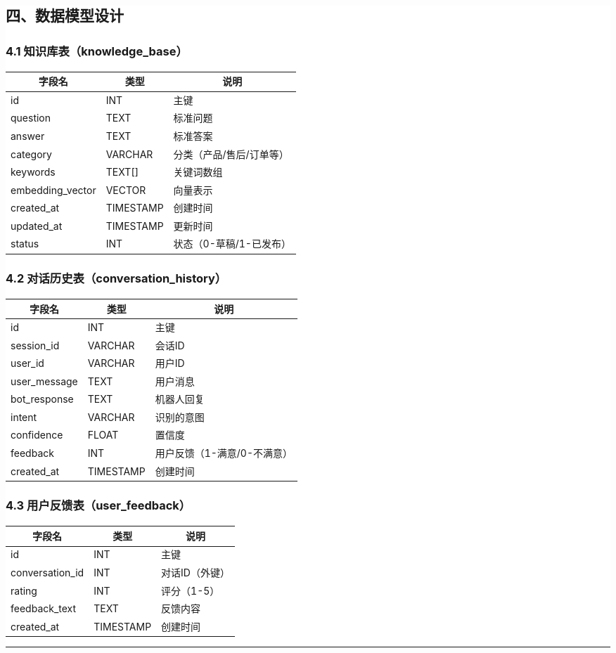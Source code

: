 
## 四、数据模型设计

### 4.1 知识库表（knowledge_base）
| 字段名 | 类型 | 说明 |
|-------|------|------|
| id | INT | 主键 |
| question | TEXT | 标准问题 |
| answer | TEXT | 标准答案 |
| category | VARCHAR | 分类（产品/售后/订单等） |
| keywords | TEXT[] | 关键词数组 |
| embedding_vector | VECTOR | 向量表示 |
| created_at | TIMESTAMP | 创建时间 |
| updated_at | TIMESTAMP | 更新时间 |
| status | INT | 状态（0-草稿/1-已发布） |

### 4.2 对话历史表（conversation_history）
| 字段名 | 类型 | 说明 |
|-------|------|------|
| id | INT | 主键 |
| session_id | VARCHAR | 会话ID |
| user_id | VARCHAR | 用户ID |
| user_message | TEXT | 用户消息 |
| bot_response | TEXT | 机器人回复 |
| intent | VARCHAR | 识别的意图 |
| confidence | FLOAT | 置信度 |
| feedback | INT | 用户反馈（1-满意/0-不满意） |
| created_at | TIMESTAMP | 创建时间 |

### 4.3 用户反馈表（user_feedback）
| 字段名 | 类型 | 说明 |
|-------|------|------|
| id | INT | 主键 |
| conversation_id | INT | 对话ID（外键） |
| rating | INT | 评分（1-5） |
| feedback_text | TEXT | 反馈内容 |
| created_at | TIMESTAMP | 创建时间 |

---